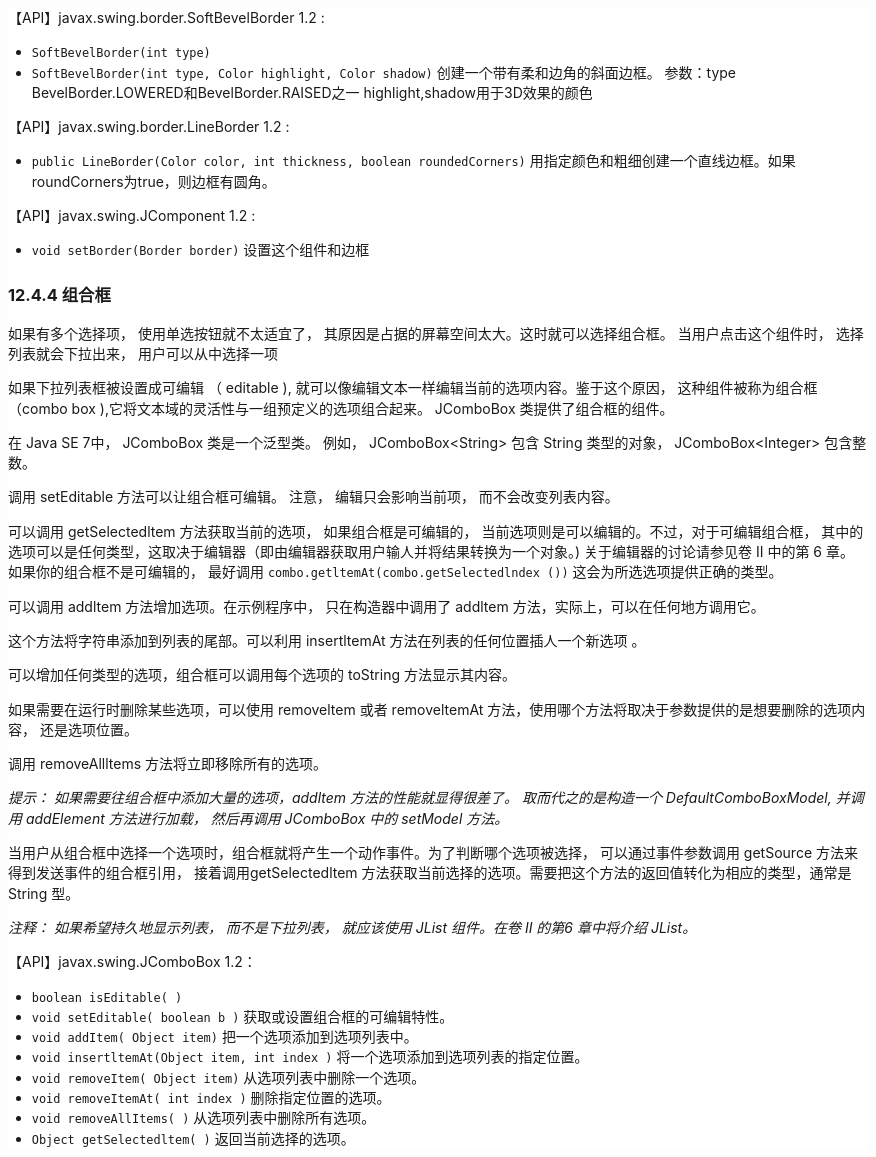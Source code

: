 【API】javax.swing.border.SoftBevelBorder 1.2 :

- `SoftBevelBorder(int type)`
- `SoftBevelBorder(int type, Color highlight, Color shadow)`
  创建一个带有柔和边角的斜面边框。
  参数：type BevelBorder.LOWERED和BevelBorder.RAISED之一
  highlight,shadow用于3D效果的颜色

【API】javax.swing.border.LineBorder 1.2 :

- `public LineBorder(Color color, int thickness, boolean roundedCorners)`
  用指定颜色和粗细创建一个直线边框。如果roundCorners为true，则边框有圆角。

【API】javax.swing.JComponent 1.2 :

- `void setBorder(Border border)`
  设置这个组件和边框

### 12.4.4 组合框

如果有多个选择项， 使用单选按钮就不太适宜了， 其原因是占据的屏幕空间太大。这时就可以选择组合框。 当用户点击这个组件时， 选择列表就会下拉出来， 用户可以从中选择一项 

如果下拉列表框被设置成可编辑 （ editable ), 就可以像编辑文本一样编辑当前的选项内容。鉴于这个原因， 这种组件被称为组合框（combo box ),它将文本域的灵活性与一组预定义的选项组合起来。 JComboBox 类提供了组合框的组件。 

在 Java SE 7中， JComboBox 类是一个泛型类。 例如， JComboBox\<String> 包含 String 类型的对象， JComboBox\<Integer> 包含整数。 

调用 setEditable 方法可以让组合框可编辑。 注意， 编辑只会影响当前项， 而不会改变列表内容。 

可以调用 getSelectedltem 方法获取当前的选项， 如果组合框是可编辑的， 当前选项则是可以编辑的。不过，对于可编辑组合框， 其中的选项可以是任何类型，这取决于编辑器（即由编辑器获取用户输人并将结果转换为一个对象。) 关于编辑器的讨论请参见卷 II 中的第 6 章。  如果你的组合框不是可编辑的， 最好调用
`combo.getltemAt(combo.getSelectedlndex ())`
这会为所选选项提供正确的类型。 

可以调用 addltem 方法增加选项。在示例程序中， 只在构造器中调用了 addltem 方法，实际上，可以在任何地方调用它。 

这个方法将字符串添加到列表的尾部。可以利用 insertltemAt 方法在列表的任何位置插人一个新选项 。

可以增加任何类型的选项，组合框可以调用每个选项的 toString 方法显示其内容。

如果需要在运行时删除某些选项，可以使用 removeltem 或者 removeltemAt 方法，使用哪个方法将取决于参数提供的是想要删除的选项内容， 还是选项位置。 

调用 removeAllltems 方法将立即移除所有的选项。 

*提示： 如果需要往组合框中添加大量的选项，addltem 方法的性能就显得很差了。 取而代之的是构造一个 DefaultComboBoxModel, 并调用 addElement 方法进行加载， 然后再调用 JComboBox 中的 setModel 方法。*

当用户从组合框中选择一个选项时，组合框就将产生一个动作事件。为了判断哪个选项被选择， 可以通过事件参数调用 getSource 方法来得到发送事件的组合框引用， 接着调用getSelectedltem 方法获取当前选择的选项。需要把这个方法的返回值转化为相应的类型，通常是 String 型。 

*注释： 如果希望持久地显示列表， 而不是下拉列表， 就应该使用 JList 组件。在卷 II 的第6 章中将介绍 JList。*

【API】javax.swing.JComboBox 1.2：

- `boolean isEditable( )`
- `void setEditable( boolean b )`
  获取或设置组合框的可编辑特性。
- `void addItem( Object item)`
  把一个选项添加到选项列表中。
- `void insertltemAt(Object item, int index )`
  将一个选项添加到选项列表的指定位置。
- `void removeItem( Object item)`
  从选项列表中删除一个选项。
- `void removeItemAt( int index )`
  删除指定位置的选项。
- `void removeAllItems( )`
  从选项列表中删除所有选项。
- `Object getSelectedltem( )`
  返回当前选择的选项。 
